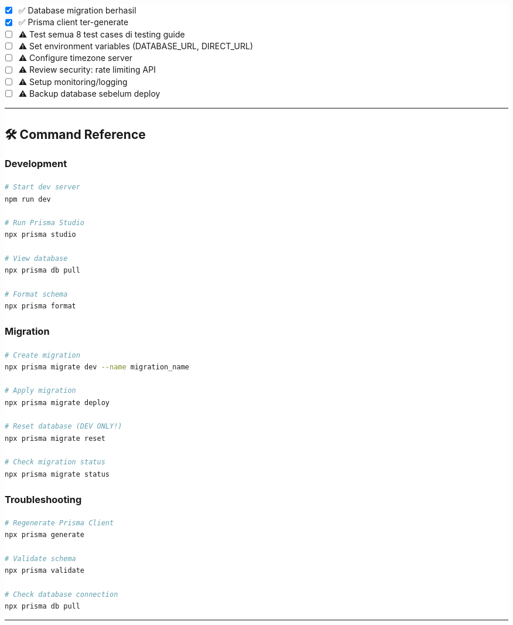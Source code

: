 - [x] ✅ Database migration berhasil
- [x] ✅ Prisma client ter-generate
- [ ] ⚠️ Test semua 8 test cases di testing guide
- [ ] ⚠️ Set environment variables (DATABASE_URL, DIRECT_URL)
- [ ] ⚠️ Configure timezone server
- [ ] ⚠️ Review security: rate limiting API
- [ ] ⚠️ Setup monitoring/logging
- [ ] ⚠️ Backup database sebelum deploy

---

## 🛠️ Command Reference

### Development
```bash
# Start dev server
npm run dev

# Run Prisma Studio
npx prisma studio

# View database
npx prisma db pull

# Format schema
npx prisma format
```

### Migration
```bash
# Create migration
npx prisma migrate dev --name migration_name

# Apply migration
npx prisma migrate deploy

# Reset database (DEV ONLY!)
npx prisma migrate reset

# Check migration status
npx prisma migrate status
```

### Troubleshooting
```bash
# Regenerate Prisma Client
npx prisma generate

# Validate schema
npx prisma validate

# Check database connection
npx prisma db pull
```

---